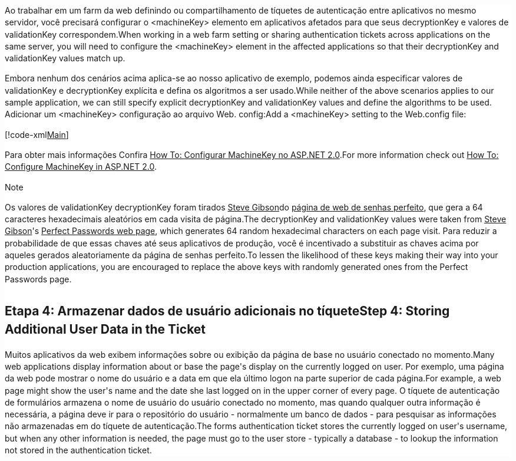 <span data-ttu-id="da63b-346">Ao trabalhar em um farm da web definindo ou compartilhamento de tíquetes de autenticação entre aplicativos no mesmo servidor, você precisará configurar o &lt;machineKey&gt; elemento em aplicativos afetados para que seus decryptionKey e valores de validationKey correspondem.</span><span class="sxs-lookup"><span data-stu-id="da63b-346">When working in a web farm setting or sharing authentication tickets across applications on the same server, you will need to configure the &lt;machineKey&gt; element in the affected applications so that their decryptionKey and validationKey values match up.</span></span>

<span data-ttu-id="da63b-347">Embora nenhum dos cenários acima aplica-se ao nosso aplicativo de exemplo, podemos ainda especificar valores de validationKey e decryptionKey explícita e defina os algoritmos a ser usado.</span><span class="sxs-lookup"><span data-stu-id="da63b-347">While neither of the above scenarios applies to our sample application, we can still specify explicit decryptionKey and validationKey values and define the algorithms to be used.</span></span> <span data-ttu-id="da63b-348">Adicionar um &lt;machineKey&gt; configuração ao arquivo Web. config:</span><span class="sxs-lookup"><span data-stu-id="da63b-348">Add a &lt;machineKey&gt; setting to the Web.config file:</span></span>

[!code-xml[Main](forms-authentication-configuration-and-advanced-topics-cs/samples/sample5.xml)]

<span data-ttu-id="da63b-349">Para obter mais informações Confira [How To: Configurar MachineKey no ASP.NET 2.0](https://msdn.microsoft.com/library/ms998288.aspx).</span><span class="sxs-lookup"><span data-stu-id="da63b-349">For more information check out [How To: Configure MachineKey in ASP.NET 2.0](https://msdn.microsoft.com/library/ms998288.aspx).</span></span>

> [!NOTE]
> <span data-ttu-id="da63b-350">Os valores de validationKey decryptionKey foram tirados [Steve Gibson](http://www.grc.com/stevegibson.htm)do [página de web de senhas perfeito](https://www.grc.com/passwords.htm), que gera a 64 caracteres hexadecimais aleatórios em cada visita de página.</span><span class="sxs-lookup"><span data-stu-id="da63b-350">The decryptionKey and validationKey values were taken from [Steve Gibson](http://www.grc.com/stevegibson.htm)'s [Perfect Passwords web page](https://www.grc.com/passwords.htm), which generates 64 random hexadecimal characters on each page visit.</span></span> <span data-ttu-id="da63b-351">Para reduzir a probabilidade de que essas chaves até seus aplicativos de produção, você é incentivado a substituir as chaves acima por aqueles gerados aleatoriamente da página de senhas perfeito.</span><span class="sxs-lookup"><span data-stu-id="da63b-351">To lessen the likelihood of these keys making their way into your production applications, you are encouraged to replace the above keys with randomly generated ones from the Perfect Passwords page.</span></span>

## <a name="step-4-storing-additional-user-data-in-the-ticket"></a><span data-ttu-id="da63b-352">Etapa 4: Armazenar dados de usuário adicionais no tíquete</span><span class="sxs-lookup"><span data-stu-id="da63b-352">Step 4: Storing Additional User Data in the Ticket</span></span>

<span data-ttu-id="da63b-353">Muitos aplicativos da web exibem informações sobre ou exibição da página de base no usuário conectado no momento.</span><span class="sxs-lookup"><span data-stu-id="da63b-353">Many web applications display information about or base the page's display on the currently logged on user.</span></span> <span data-ttu-id="da63b-354">Por exemplo, uma página da web pode mostrar o nome do usuário e a data em que ela último logon na parte superior de cada página.</span><span class="sxs-lookup"><span data-stu-id="da63b-354">For example, a web page might show the user's name and the date she last logged on in the upper corner of every page.</span></span> <span data-ttu-id="da63b-355">O tíquete de autenticação de formulários armazena o nome de usuário do usuário conectado no momento, mas quando qualquer outra informação é necessária, a página deve ir para o repositório do usuário - normalmente um banco de dados - para pesquisar as informações não armazenadas em do tíquete de autenticação.</span><span class="sxs-lookup"><span data-stu-id="da63b-355">The forms authentication ticket stores the currently logged on user's username, but when any other information is needed, the page must go to the user store - typically a database - to lookup the information not stored in the authentication ticket.</span></span>
